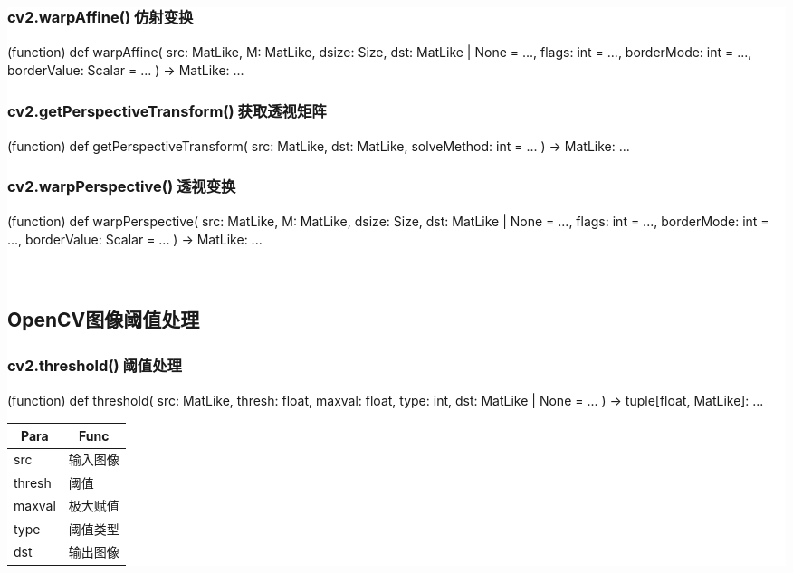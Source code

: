 ### cv2.warpAffine() 仿射变换
(function) def warpAffine(
    src: MatLike,
    M: MatLike,
    dsize: Size,
    dst: MatLike | None = ...,
    flags: int = ...,
    borderMode: int = ...,
    borderValue: Scalar = ...
) -> MatLike: ...


### cv2.getPerspectiveTransform() 获取透视矩阵
(function) def getPerspectiveTransform(
    src: MatLike,
    dst: MatLike,
    solveMethod: int = ...
) -> MatLike: ...


### cv2.warpPerspective() 透视变换
(function)
def warpPerspective(
    src: MatLike,
    M: MatLike,
    dsize: Size,
    dst: MatLike | None = ...,
    flags: int = ...,
    borderMode: int = ...,
    borderValue: Scalar = ...
) -> MatLike: ...

<br>

## OpenCV图像阈值处理

### cv2.threshold() 阈值处理
(function)
def threshold(
    src: MatLike,
    thresh: float,
    maxval: float,
    type: int,
    dst: MatLike | None = ...
) -> tuple[float, MatLike]: ...

| Para   | Func     |
| ------ | -------- |
| src    | 输入图像 |
| thresh | 阈值     |
| maxval | 极大赋值 |
| type   | 阈值类型 |
| dst    | 输出图像 |
